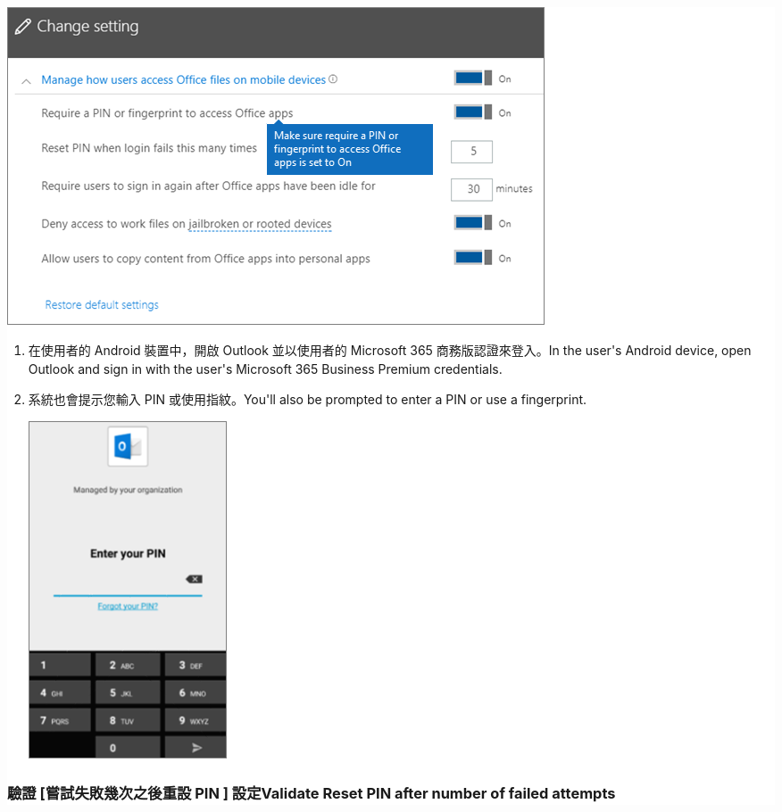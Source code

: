 ![確定 [需要存取 Office 應用程式的 PIN 或指紋] 設定為 [開啟]。](../media/f37eb5b2-7e26-49fb-9bd6-d955d196bacf.png)
  
1. <span data-ttu-id="a73ca-115">在使用者的 Android 裝置中，開啟 Outlook 並以使用者的 Microsoft 365 商務版認證來登入。</span><span class="sxs-lookup"><span data-stu-id="a73ca-115">In the user's Android device, open Outlook and sign in with the user's Microsoft 365 Business Premium credentials.</span></span>
    
2. <span data-ttu-id="a73ca-116">系統也會提示您輸入 PIN 或使用指紋。</span><span class="sxs-lookup"><span data-stu-id="a73ca-116">You'll also be prompted to enter a PIN or use a fingerprint.</span></span>
    
    ![Enter a PIN on your Android device to access Office apps.](../media/9e8ecfee-8122-4a3a-8918-eece80344310.png)
  
### <a name="validate-reset-pin-after-number-of-failed-attempts"></a><span data-ttu-id="a73ca-118">驗證 [嘗試失敗幾次之後重設 PIN ] 設定</span><span class="sxs-lookup"><span data-stu-id="a73ca-118">Validate Reset PIN after number of failed attempts</span></span>
